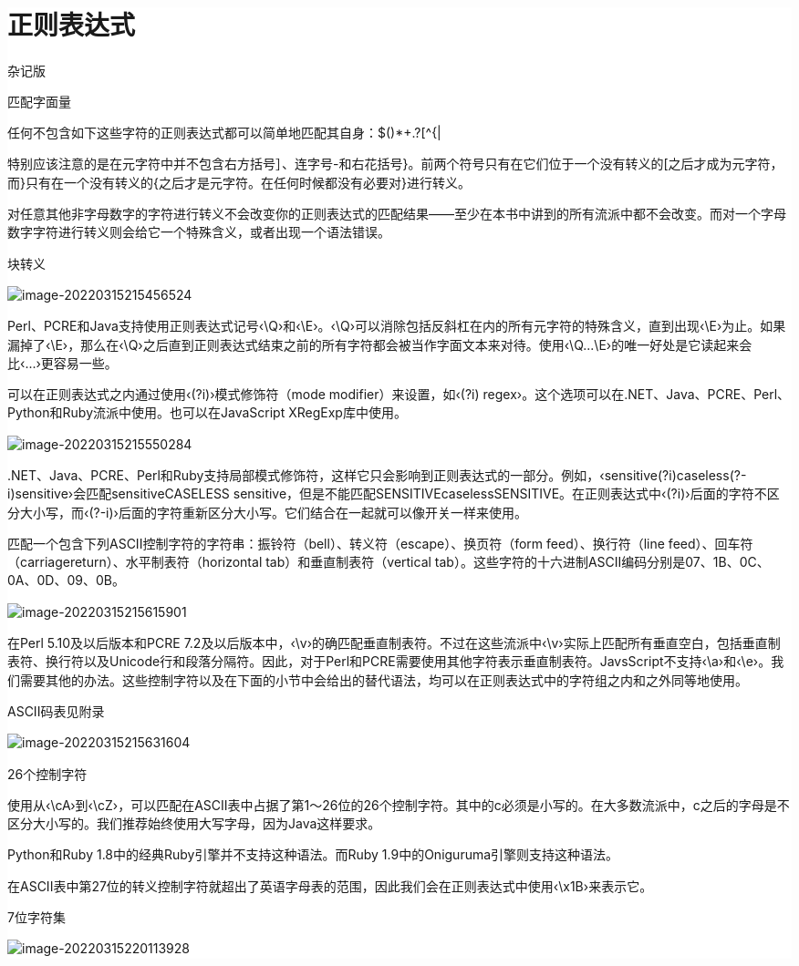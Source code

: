 # 正则表达式

杂记版

匹配字面量

任何不包含如下这些字符的正则表达式都可以简单地匹配其自身：$()*+.?[\^{|

特别应该注意的是在元字符中并不包含右方括号］、连字号-和右花括号}。前两个符号只有在它们位于一个没有转义的[之后才成为元字符，而}只有在一个没有转义的{之后才是元字符。在任何时候都没有必要对}进行转义。

对任意其他非字母数字的字符进行转义不会改变你的正则表达式的匹配结果——至少在本书中讲到的所有流派中都不会改变。而对一个字母数字字符进行转义则会给它一个特殊含义，或者出现一个语法错误。

块转义

![image-20220315215456524](https://edu-xsy.oss-cn-beijing.aliyuncs.com//img/typora-picgo/image-20220315215456524.png)

Perl、PCRE和Java支持使用正则表达式记号‹\Q›和‹\E›。‹\Q›可以消除包括反斜杠在内的所有元字符的特殊含义，直到出现‹\E›为止。如果漏掉了‹\E›，那么在‹\Q›之后直到正则表达式结束之前的所有字符都会被当作字面文本来对待。使用‹\Q...\E›的唯一好处是它读起来会比‹...›更容易一些。

可以在正则表达式之内通过使用‹(?i)›模式修饰符（mode modifier）来设置，如‹(?i) regex›。这个选项可以在.NET、Java、PCRE、Perl、Python和Ruby流派中使用。也可以在JavaScript XRegExp库中使用。

![image-20220315215550284](https://edu-xsy.oss-cn-beijing.aliyuncs.com//img/typora-picgo/image-20220315215550284.png)

.NET、Java、PCRE、Perl和Ruby支持局部模式修饰符，这样它只会影响到正则表达式的一部分。例如，‹sensitive(?i)caseless(?-i)sensitive›会匹配sensitiveCASELESS sensitive，但是不能匹配SENSITIVEcaselessSENSITIVE。在正则表达式中‹(?i)›后面的字符不区分大小写，而‹(?-i)›后面的字符重新区分大小写。它们结合在一起就可以像开关一样来使用。



匹配一个包含下列ASCII控制字符的字符串：振铃符（bell）、转义符（escape）、换页符（form feed）、换行符（line feed）、回车符（carriagereturn）、水平制表符（horizontal tab）和垂直制表符（vertical tab）。这些字符的十六进制ASCII编码分别是07、1B、0C、0A、0D、09、0B。

![image-20220315215615901](https://edu-xsy.oss-cn-beijing.aliyuncs.com//img/typora-picgo/image-20220315215615901.png)

在Perl 5.10及以后版本和PCRE 7.2及以后版本中，‹\v›的确匹配垂直制表符。不过在这些流派中‹\v›实际上匹配所有垂直空白，包括垂直制表符、换行符以及Unicode行和段落分隔符。因此，对于Perl和PCRE需要使用其他字符表示垂直制表符。JavsScript不支持‹\a›和‹\e›。我们需要其他的办法。这些控制字符以及在下面的小节中会给出的替代语法，均可以在正则表达式中的字符组之内和之外同等地使用。

ASCII码表见附录

![image-20220315215631604](https://edu-xsy.oss-cn-beijing.aliyuncs.com//img/typora-picgo/image-20220315215631604.png)



26个控制字符

使用从‹\cA›到‹\cZ›，可以匹配在ASCII表中占据了第1～26位的26个控制字符。其中的c必须是小写的。在大多数流派中，c之后的字母是不区分大小写的。我们推荐始终使用大写字母，因为Java这样要求。

Python和Ruby 1.8中的经典Ruby引擎并不支持这种语法。而Ruby 1.9中的Oniguruma引擎则支持这种语法。

在ASCII表中第27位的转义控制字符就超出了英语字母表的范围，因此我们会在正则表达式中使用‹\x1B›来表示它。

7位字符集

![image-20220315220113928](C:\Users\xueshaoyu_izjm\AppData\Roaming\Typora\typora-user-images\image-20220315220113928.png)
